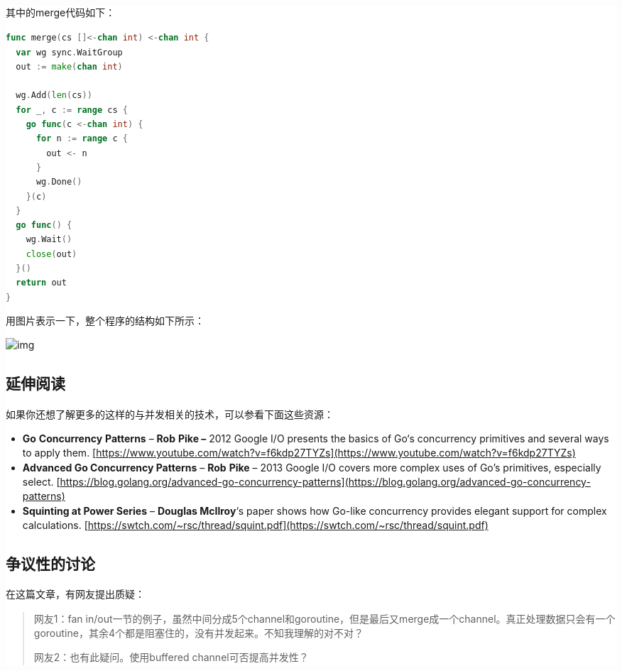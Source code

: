 其中的merge代码如下：

```go
func merge(cs []<-chan int) <-chan int {
  var wg sync.WaitGroup
  out := make(chan int)

  wg.Add(len(cs))
  for _, c := range cs {
    go func(c <-chan int) {
      for n := range c {
        out <- n
      }
      wg.Done()
    }(c)
  }
  go func() {
    wg.Wait()
    close(out)
  }()
  return out
}
```

用图片表示一下，整个程序的结构如下所示：

![img](https://coolshell.cn/wp-content/uploads/2020/12/pipeline-1024x425.png)



## 延伸阅读

如果你还想了解更多的这样的与并发相关的技术，可以参看下面这些资源：

 

- **Go** **Concurrency** **Patterns** – **Rob** **Pike –** 2012 Google I/O presents the basics of Go‘s concurrency primitives and several ways to apply them. [https://www.youtube.com/watch?v=f6kdp27TYZs](https://www.youtube.com/watch?v=f6kdp27TYZs)
- **Advanced Go Concurrency Patterns** – **Rob** **Pike** – 2013 Google I/O covers more complex uses of Go’s primitives, especially select. [https://blog.golang.org/advanced-go-concurrency-patterns](https://blog.golang.org/advanced-go-concurrency-patterns)
- **Squinting at Power Series** – **Douglas McIlroy**‘s paper shows how Go-like concurrency provides elegant support for complex calculations. [https://swtch.com/~rsc/thread/squint.pdf](https://swtch.com/~rsc/thread/squint.pdf)



## 争议性的讨论

在这篇文章，有网友提出质疑：

> 网友1：fan in/out一节的例子，虽然中间分成5个channel和goroutine，但是最后又merge成一个channel。真正处理数据只会有一个goroutine，其余4个都是阻塞住的，没有并发起来。不知我理解的对不对？
>
> 网友2：也有此疑问。使用buffered channel可否提高并发性？
